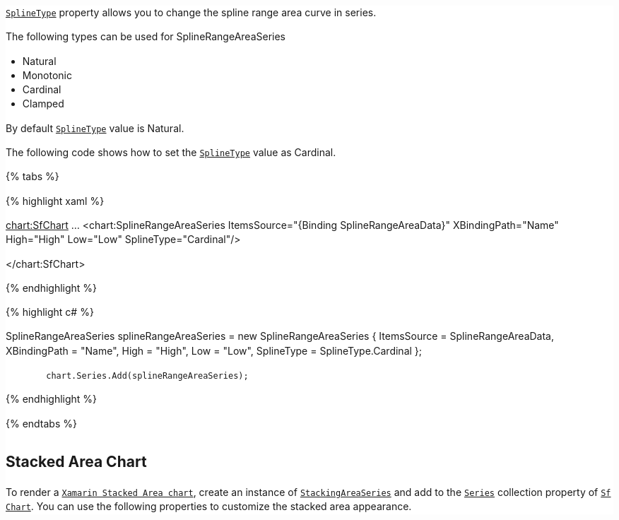 [`SplineType`](https://help.syncfusion.com/cr/xamarin/Syncfusion.SfChart.XForms.SplineRangeAreaSeries.html#Syncfusion_SfChart_XForms_SplineRangeAreaSeries_SplineType) property allows you to change the spline range area curve in series.

The following types can be used for SplineRangeAreaSeries
*	Natural 
*	Monotonic
*	Cardinal
*	Clamped

By default [`SplineType`](https://help.syncfusion.com/cr/xamarin/Syncfusion.SfChart.XForms.SplineRangeAreaSeries.html#Syncfusion_SfChart_XForms_SplineRangeAreaSeries_SplineType) value is Natural.

The following code shows how to set the [`SplineType`](https://help.syncfusion.com/cr/xamarin/Syncfusion.SfChart.XForms.SplineRangeAreaSeries.html#Syncfusion_SfChart_XForms_SplineRangeAreaSeries_SplineType) value as Cardinal.

{% tabs %} 

{% highlight xaml %}

<chart:SfChart>
… 
   <chart:SplineRangeAreaSeries ItemsSource="{Binding SplineRangeAreaData}" XBindingPath="Name" High="High" Low="Low" SplineType="Cardinal"/>

</chart:SfChart>

{% endhighlight %}

{% highlight c# %}

SplineRangeAreaSeries splineRangeAreaSeries = new SplineRangeAreaSeries
            {
                ItemsSource = SplineRangeAreaData,
                XBindingPath = "Name",
                High = "High",
                Low = "Low",
                SplineType = SplineType.Cardinal
            };

            chart.Series.Add(splineRangeAreaSeries);
			
{% endhighlight %}

{% endtabs %}

## Stacked Area Chart

To render a [`Xamarin Stacked Area chart`](https://www.syncfusion.com/xamarin-ui-controls/xamarin-charts/chart-types/stacked-area-chart), create an instance of [`StackingAreaSeries`](https://help.syncfusion.com/cr/xamarin/Syncfusion.SfChart.XForms.StackingAreaSeries.html) and add to the [`Series`](https://help.syncfusion.com/cr/xamarin/Syncfusion.SfChart.XForms.SfChart.html#Syncfusion_SfChart_XForms_SfChart_Series) collection property of [`SfChart`](https://help.syncfusion.com/cr/xamarin/Syncfusion.SfChart.XForms.SfChart.html). You can use the following properties to customize the stacked area appearance.
